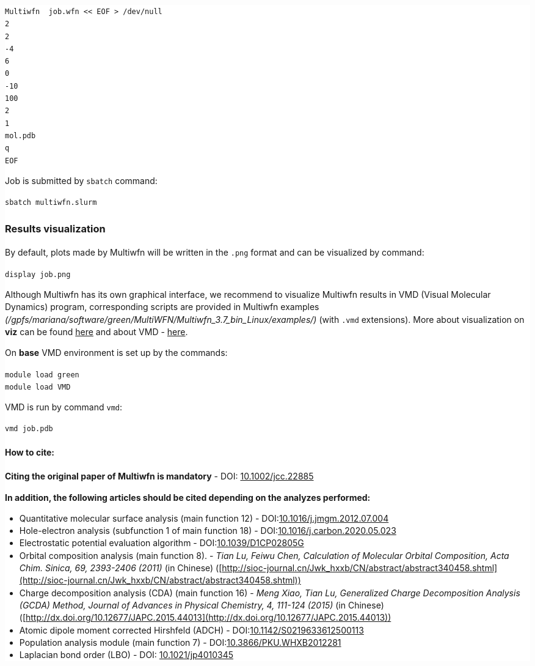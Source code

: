    Multiwfn  job.wfn << EOF > /dev/null
    2
    2
    -4
    6
    0
    -10
    100
    2
    1
    mol.pdb
    q
    EOF

Job is submitted by `sbatch` command:
    
    sbatch multiwfn.slurm   


### Results visualization

By default, plots made by Multiwfn will be written in the `.png` format and can be visualized by command:

    display job.png
        
Although Multiwfn has its own graphical interface, we recommend to visualize Multiwfn results in VMD (Visual Molecular Dynamics) program, corresponding scripts are provided in Multiwfn  examples _(/gpfs/mariana/software/green/MultiWFN/Multiwfn_3.7_bin_Linux/examples/)_ (with `.vmd` extensions). More about visualization on **viz** can be found [here](../visualization.md) and about VMD - [here](https://docs.hpc.taltech.ee/chemistry/visualization.html#vmd).

On **base** VMD environment is set up by the commands:

    module load green
    module load VMD 

VMD is run by command `vmd`:

    vmd job.pdb
            

#### How to cite:

**Citing the original paper of Multiwfn is mandatory** - DOI: [10.1002/jcc.22885](https://onlinelibrary.wiley.com/doi/abs/10.1002/jcc.22885)

<div class="simple1">
<b>In addition, the following articles should be cited depending on the analyzes performed:</b>

- Quantitative molecular surface analysis (main function 12) - DOI:[10.1016/j.jmgm.2012.07.004](https://www.sciencedirect.com/science/article/abs/pii/S1093326312000903)
- Hole-electron analysis (subfunction 1 of main function 18) - DOI:[10.1016/j.carbon.2020.05.023](https://www.sciencedirect.com/science/article/abs/pii/S0008622320304644)
- Electrostatic potential evaluation algorithm - DOI:[10.1039/D1CP02805G](https://pubs.rsc.org/en/content/articlelanding/2021/cp/d1cp02805g)
- Orbital composition analysis (main function 8). - _Tian Lu, Feiwu Chen, Calculation of Molecular Orbital Composition, Acta Chim. Sinica, 69, 2393-2406 (2011)_ (in Chinese) ([http://sioc-journal.cn/Jwk_hxxb/CN/abstract/abstract340458.shtml](http://sioc-journal.cn/Jwk_hxxb/CN/abstract/abstract340458.shtml))
- Charge decomposition analysis (CDA) (main function 16) - _Meng Xiao, Tian Lu, Generalized Charge Decomposition Analysis (GCDA) Method,
Journal of Advances in Physical Chemistry, 4, 111-124 (2015)_ (in Chinese) ([http://dx.doi.org/10.12677/JAPC.2015.44013](http://dx.doi.org/10.12677/JAPC.2015.44013))
- Atomic dipole moment corrected Hirshfeld (ADCH) - DOI:[10.1142/S0219633612500113](https://www.worldscientific.com/doi/10.1142/S0219633612500113)
- Population analysis module (main function 7) - DOI:[10.3866/PKU.WHXB2012281](http://www.whxb.pku.edu.cn/EN/10.3866/PKU.WHXB2012281)
- Laplacian bond order (LBO) - DOI: [10.1021/jp4010345](https://pubs.acs.org/doi/10.1021/jp4010345)